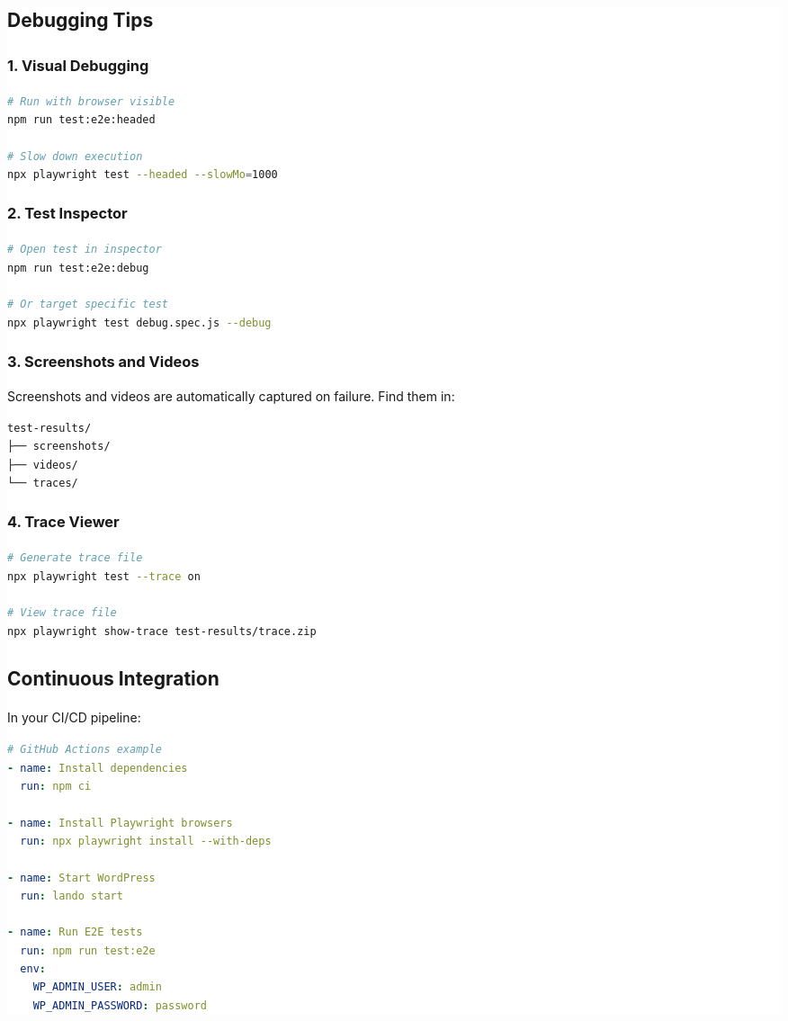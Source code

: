 ## Debugging Tips

### 1. Visual Debugging

```bash
# Run with browser visible
npm run test:e2e:headed

# Slow down execution
npx playwright test --headed --slowMo=1000
```

### 2. Test Inspector

```bash
# Open test in inspector
npm run test:e2e:debug

# Or target specific test
npx playwright test debug.spec.js --debug
```

### 3. Screenshots and Videos

Screenshots and videos are automatically captured on failure. Find them in:

```
test-results/
├── screenshots/
├── videos/
└── traces/
```

### 4. Trace Viewer

```bash
# Generate trace file
npx playwright test --trace on

# View trace file
npx playwright show-trace test-results/trace.zip
```

## Continuous Integration

In your CI/CD pipeline:

```yaml
# GitHub Actions example
- name: Install dependencies
  run: npm ci

- name: Install Playwright browsers
  run: npx playwright install --with-deps

- name: Start WordPress
  run: lando start

- name: Run E2E tests
  run: npm run test:e2e
  env:
    WP_ADMIN_USER: admin
    WP_ADMIN_PASSWORD: password
```
